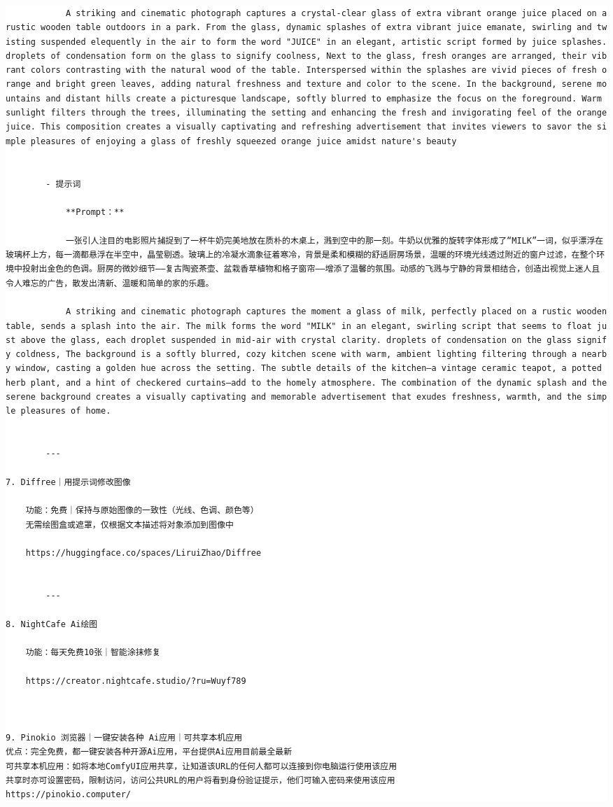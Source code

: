                 A striking and cinematic photograph captures a crystal-clear glass of extra vibrant orange juice placed on a rustic wooden table outdoors in a park. From the glass, dynamic splashes of extra vibrant juice emanate, swirling and twisting suspended elequently in the air to form the word "JUICE" in an elegant, artistic script formed by juice splashes. droplets of condensation form on the glass to signify coolness, Next to the glass, fresh oranges are arranged, their vibrant colors contrasting with the natural wood of the table. Interspersed within the splashes are vivid pieces of fresh orange and bright green leaves, adding natural freshness and texture and color to the scene. In the background, serene mountains and distant hills create a picturesque landscape, softly blurred to emphasize the focus on the foreground. Warm sunlight filters through the trees, illuminating the setting and enhancing the fresh and invigorating feel of the orange juice. This composition creates a visually captivating and refreshing advertisement that invites viewers to savor the simple pleasures of enjoying a glass of freshly squeezed orange juice amidst nature's beauty
                
 
            - 提示词
                
                **Prompt：**
                
                一张引人注目的电影照片捕捉到了一杯牛奶完美地放在质朴的木桌上，溅到空中的那一刻。牛奶以优雅的旋转字体形成了“MILK”一词，似乎漂浮在玻璃杯上方，每一滴都悬浮在半空中，晶莹剔透。玻璃上的冷凝水滴象征着寒冷，背景是柔和模糊的舒适厨房场景，温暖的环境光线透过附近的窗户过滤，在整个环境中投射出金色的色调。厨房的微妙细节——复古陶瓷茶壶、盆栽香草植物和格子窗帘——增添了温馨的氛围。动感的飞溅与宁静的背景相结合，创造出视觉上迷人且令人难忘的广告，散发出清新、温暖和简单的家的乐趣。
                
                A striking and cinematic photograph captures the moment a glass of milk, perfectly placed on a rustic wooden table, sends a splash into the air. The milk forms the word "MILK" in an elegant, swirling script that seems to float just above the glass, each droplet suspended in mid-air with crystal clarity. droplets of condensation on the glass signify coldness, The background is a softly blurred, cozy kitchen scene with warm, ambient lighting filtering through a nearby window, casting a golden hue across the setting. The subtle details of the kitchen—a vintage ceramic teapot, a potted herb plant, and a hint of checkered curtains—add to the homely atmosphere. The combination of the dynamic splash and the serene background creates a visually captivating and memorable advertisement that exudes freshness, warmth, and the simple pleasures of home.
                
 
            ---
            
    7. Diffree｜用提示词修改图像
        
        功能：免费｜保持与原始图像的一致性（光线、色调、颜色等）
        无需绘图盒或遮罩，仅根据文本描述将对象添加到图像中
        
        https://huggingface.co/spaces/LiruiZhao/Diffree
        
 
            ---
            
    8. NightCafe Ai绘图
        
        功能：每天免费10张｜智能涂抹修复
        
        https://creator.nightcafe.studio/?ru=Wuyf789
        
 
            
    9. Pinokio 浏览器｜一键安装各种 Ai应用｜可共享本机应用
    优点：完全免费，都一键安装各种开源Ai应用，平台提供Ai应用目前最全最新
    可共享本机应用：如将本地ComfyUI应用共享，让知道该URL的任何人都可以连接到你电脑运行使用该应用
    共享时亦可设置密码，限制访问，访问公共URL的用户将看到身份验证提示，他们可输入密码来使用该应用
    https://pinokio.computer/
 